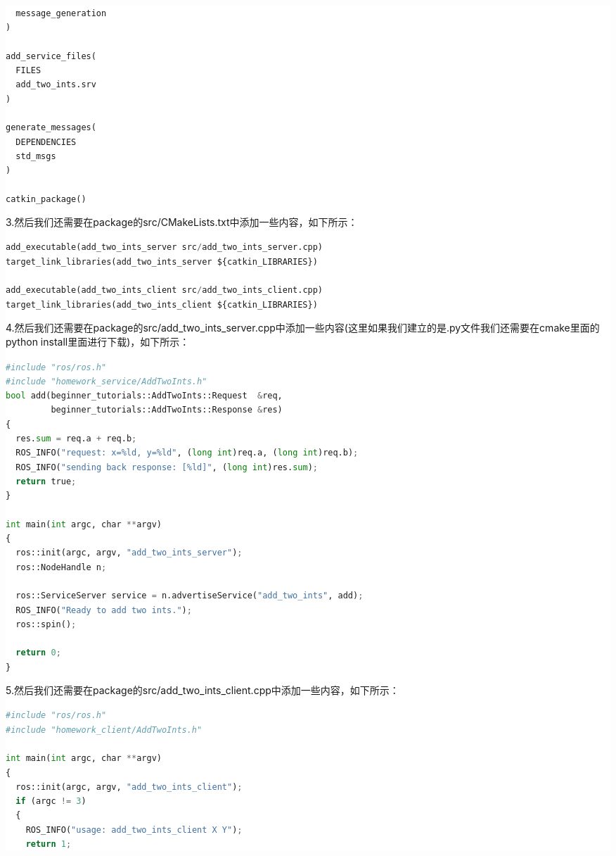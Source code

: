 ```python
  message_generation
)

add_service_files(      
  FILES  
  add_two_ints.srv      
)

generate_messages(
  DEPENDENCIES
  std_msgs
)

catkin_package()

```
3.然后我们还需要在package的src/CMakeLists.txt中添加一些内容，如下所示：
```python
add_executable(add_two_ints_server src/add_two_ints_server.cpp)
target_link_libraries(add_two_ints_server ${catkin_LIBRARIES})

add_executable(add_two_ints_client src/add_two_ints_client.cpp)
target_link_libraries(add_two_ints_client ${catkin_LIBRARIES})

```
4.然后我们还需要在package的src/add_two_ints_server.cpp中添加一些内容(这里如果我们建立的是.py文件我们还需要在cmake里面的python install里面进行下载)，如下所示：
```python
#include "ros/ros.h"
#include "homework_service/AddTwoInts.h"
bool add(beginner_tutorials::AddTwoInts::Request  &req,
         beginner_tutorials::AddTwoInts::Response &res)
{
  res.sum = req.a + req.b;
  ROS_INFO("request: x=%ld, y=%ld", (long int)req.a, (long int)req.b);
  ROS_INFO("sending back response: [%ld]", (long int)res.sum);
  return true;
}

int main(int argc, char **argv)
{
  ros::init(argc, argv, "add_two_ints_server");
  ros::NodeHandle n;

  ros::ServiceServer service = n.advertiseService("add_two_ints", add);
  ROS_INFO("Ready to add two ints.");
  ros::spin();

  return 0;
}

```
5.然后我们还需要在package的src/add_two_ints_client.cpp中添加一些内容，如下所示：
```python
#include "ros/ros.h"
#include "homework_client/AddTwoInts.h"

int main(int argc, char **argv)
{
  ros::init(argc, argv, "add_two_ints_client");
  if (argc != 3)
  {
    ROS_INFO("usage: add_two_ints_client X Y");
    return 1;
```